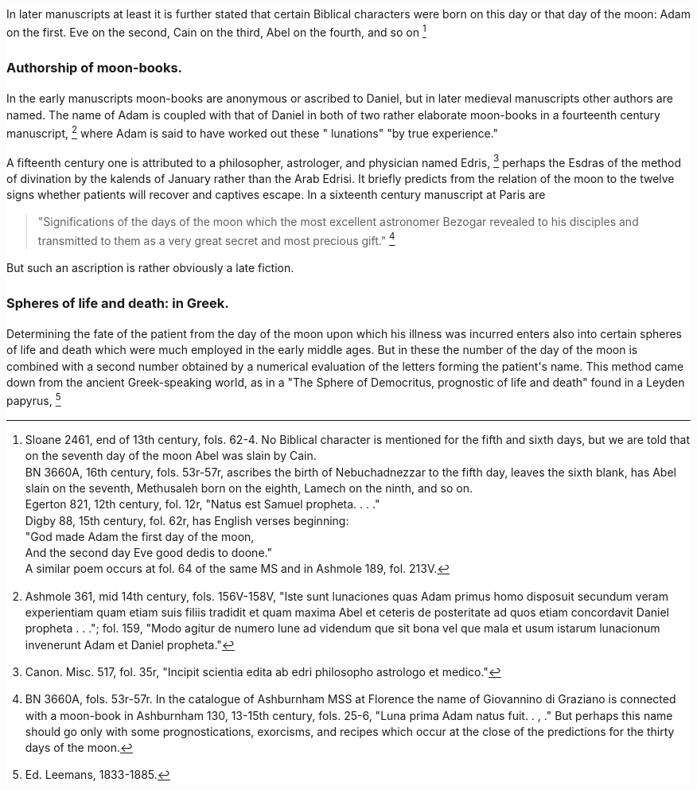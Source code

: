  [^9:1]: Tiberius A, III, fols. 30V-33V,  
 "Finiunt somnia danielis prophete."  
Sloane 475, fols. 21 1-6, is almost identical, but I believe does not mention Daniel as its author.  
Vatic. Palat. Lat. 235, fol. 39V.  
BN nouv. acq. 1616, 9th century, is roughly similar but names no author and does not distinguish the fates of boys and girls. It usually states whether slaves who run away and thieves who steal on the day in question will be caught or escape. It opens and closes thus: "Luna prima qui incenditur in ipsa sanabitur et bona et in omnibus dare et accipere et nubere et navigare in mare et vendere et emere et omnis quicumque fugerit in ipsa aut servus aut liber non poterit sed capitur aut qui incendit incendio sanabitur (presumably an allusion to the medical practice of cauterization) et qui natus fuerit vitalis erit .../... Luna XXX bona est ambulare in piscatione et qui fugit post multos annos revertitur in loco suo et qui natus fuerit dives erit et honoratissimus erit et qui incadit aut manducet aut non vivet periculo mortis habebit."   
Titus D, XXVII, fols. 22-25r, "judicia de diebus quibusdam cuiusque mensis" ; fols. 27-9, "argumentum lunare, quando et qualiter observentur tempora ad res agendas."  
Of the twelfth century, Vienna 2532, fols. 55-9, "Luna I. Hec dies omnibus egrotantibus utilis est .../... Puer natus negotia multa sectabit."   

In later manuscripts at least it is further stated that certain Biblical characters were born on this day or that day of the moon: Adam on the first. Eve on the second, Cain on the third, Abel on the fourth, and so on  [^9:2]

 [^9:2]: Sloane 2461, end of 13th century, fols. 62-4. No Biblical character is mentioned for the fifth and sixth days, but we are told that on the seventh day of the moon Abel was slain by Cain.   
BN 3660A, 16th century, fols. 53r-57r, ascribes the birth of Nebuchadnezzar to the fifth day, leaves the sixth blank, has Abel slain on the seventh, Methusaleh born on the eighth, Lamech on the ninth, and so on.   
Egerton 821, 12th century, fol. 12r, "Natus est Samuel propheta. . . ."   
Digby 88, 15th century, fol. 62r, has English verses beginning:   
"God made Adam the first day of the moon,   
And the second day Eve good dedis to doone."   
A similar poem occurs at fol. 64 of the same MS and in Ashmole 189, fol. 213V. 

### Authorship of moon-books.

In the early manuscripts moon-books are anonymous or ascribed to Daniel, but in later medieval manuscripts other authors are named. The name of Adam is coupled with that of Daniel in both of two rather elaborate moon-books in a fourteenth century manuscript,  [^10:1] where Adam is said to have worked out these " lunations" "by true experience." 

 [^10:1]: Ashmole 361, mid 14th century, fols. 156V-158V, "Iste sunt lunaciones quas Adam primus homo disposuit secundum veram experientiam quam etiam suis filiis tradidit et quam maxima Abel et ceteris de posteritate ad quos etiam concordavit Daniel propheta . . ."; fol. 159, "Modo agitur de numero lune ad videndum que sit bona vel que mala et usum istarum lunacionum invenerunt Adam et Daniel propheta." 

A fifteenth century one is attributed to a philosopher, astrologer, and physician named Edris,  [^10:2] perhaps the Esdras of the method of divination by the kalends of January rather than the Arab Edrisi. It briefly predicts from the relation of the moon to the twelve signs whether patients will recover and captives escape. In a sixteenth century manuscript at Paris are 

 [^10:2]: Canon. Misc. 517, fol. 35r, "Incipit scientia edita ab edri philosopho astrologo et medico." 

> "Significations of the days of the moon which the most excellent astronomer Bezogar revealed to his disciples and transmitted to them as a very great secret and most precious gift."  [^10:3] 

 [^10:3]: BN 3660A, fols. 53r-57r. In the catalogue of Ashburnham MSS at Florence the name of Giovannino di Graziano is connected with a moon-book in Ashburnham 130, 13-15th century, fols. 25-6, "Luna prima Adam natus fuit. . , ." But perhaps this name should go only with some prognostications, exorcisms, and recipes which occur at the close of the predictions for the thirty days of the moon. 

But such an ascription is rather obviously a late fiction. 

### Spheres of life and death: in Greek.

Determining the fate of the patient from the day of the moon upon which his illness was incurred enters also into certain spheres of life and death which were much employed in the early middle ages. But in these the number of the day of the moon is combined with a second number obtained by a numerical evaluation of the letters forming the patient's name. This method came down from the ancient Greek-speaking world, as in a "The Sphere of Democritus, prognostic of life and death" found in a Leyden papyrus,  [^10:4] 


 [^1:1]: See De la Ville de Mirmont, _L'Astrologie chez les Gallo-Romains_, Bordeaux, 1904; also published in _Revue des Etudes anciennes_, 1902, p. 115; 1903, p. 255; 1906, p. 128. 
 [^1:2]: Goujet (1737), p. 50; cited by C.Jourdain (1838), pp. 28-9.
 [^2:1]: HL IV, 274-5; V, 182-3; VI, 9-10.
 [^2:2]: Palat. Lat. 487, fol. 40, opening, "Nouo et insolito siderum ortu infausta quaedam ucl tristitia potius quam laeta ucl prospera miseris uentura significari mortalibus pene omnia ueterum aestimauit auctoritas."
 [^2:3]: HL VII, 137.
 [^2:4]: “Ernest Wickersheimer,  _Figures médico-astrologiques des neuvième, dixiéme et onzième siècles_, in _Transactions of the Seventeenth International Congress of Medicine, Section XXIII, History of Medicine_, London, 1913, p. 313 et seq. I have not seen A.Fischer _Aberglaube unter den Angelsachsen_, Meiningen, mor, or M.Förster, _Die Kleinlitteratur des Aberglaubens im Altenglischen_, in _Archiv. f. d. Studium d. Neuer. Sprachen_, vol. 110, pp. 3406-58.
 [^3:1]: Charles Singer, _Studies in the History and Method of Science_, Oxford, 1917, Plate XV, opposite p. 40, reproduces this illumination. The MS, BN 7028, seems to have once belonged to the abbey of St.Hilary at Poitiers. 
 [^3:2]: Besides those in France mentioned by Wickersheimer may be noted two of the tenth century at Munich: CLM 18629, fol._ 105, "Tabula cosmica cum nominibus ventorum, germanicorum quoque"; CLM 18764, fols. 79-80. "Schema de genitura mundi."   
 [^4:1]: Amiens, fonds Lescalopier, 2, 11th century, fols. 1-12. 
 [^4:2]: For instance, for February, "Bibe agrimoniam et apii semen; oculos turbulentos sanare debes": for March, "Merum dulce primum bibe, assum balneum usita, sanguinem non minuas, ruta et levestico utere." 
 [^4:3]: Amiens, fonds Lescalopier, 2, 11th century, fols. II and 19. 
 [^4:4]: Pembroke 278, early 14th century, fol. 25, "Compotus est sciencia considerans tempora." 
 [^4:5]: BN nouv. acq. 1616, 14 leaves.
 [^4:6]: BN 7299 A. 
 [^4:7]: BN 7299A, fols, 35v, 37V, 56r. 
 [^5:1]: Notker is especially famed for his translations with learned commentaries from Latin into German, of which five are extant, namely: _The Consolation of Philosophy_ of Boethius, _The Marriage of Mercury_ and _Philology_ of Martianus Capella, the _Psalter_, and Aristotle, _De categoriis_ and _De hiterprctatione_: see Piper, Die Schriften Notkers, Freiburg, 1882- 1883, vols. I - III. 
 [^5:2]: BN nouv. acq. 229, fols. lov- 14V. _Notker erkenhardo discipulo de nil guestionibus compoti_. It seems not to have been printed. 
 [^5:3]: Cotton Tiberius A, III, a MS written in various hands before the Norman conquest, partly in Latin and partly in Anglo-Saxon, and containing among other things the Colloquy of Aelfric Our item occurs at fol. 34r in Latin with an Anglo-Saxon interlinear version, and at fol. 39V in Anglo-Saxon only.  
 [^6:1]: Harleian 3017, 10th century, fols. 63r-64v, CLM 6382, 11th century, fol. 42, Supputatio Esdrae; Incipit, "Kal. Jan. si fuerint dominico die hiems bona erit."  
 [^6:2]: Sloane 475, this portion perhaps 11th century, fol. 2i7r. Other MSS of later date than the period we are now considering are: Harleian 2258, fol. 191, "prognostica a die nativitatis Domini a luna et somniis petita," predictions from Christmas, the moon, and dreams. CUL 1338, 15th century, fol. 65V, Prognostications derived from the day on which Christmas falls (in Latin); fol. 74V, Prognostications drawn from the day of the week on which the year commences, CU Trinity 1109, 14th century, fol. 148, "Prognostica anni sequentis ex die natalium Domini." 
 [^6:3]: BN nouv. acq. 1616, 9th century, fol. 12V. Similar later MSS are:  
 [^7:1]: Titus D, XXVI, fol. ov. Tiberius A, III, fols. 38r and 3sr. Cockayne, Leechdoms etc, III, 150-205, in. RS vol. 35, published this and à number of other extracts from Tiberius A, III, and other early English MSS.  
 [^7:2]: Vatican Palat. Lat. 235, fol. 40, "In mense anuario si tonitru fuerit" In Egerton 821, 12th century, the significance of thunder is given according to the twelve signs of the zodiac, and we are told of what the Egyptians write, and of famine in Babylon. In CUL 1687, 13-14th century, fols. 68v-69r, Latin verses containing prognostications concerning thunder are followed by “a list of the number of quarters of flour, beer, etc, used in the year at the monastery and by “a note on the symbolism of the pastoral staff.”
 [^7:3]: Combined with the method by the day of the week in BN 7299A, 12th century, fol. 37v.
 [^7:4]: Tiberius A, III, fol. 63r; Vatican Palat. Lat. 235, fol. 40.
 [^7:5]: Tiberius A, III, fol. 38v.
 [^7:6]: Sloane 475, fol. 135v.
 [^7:7]: Sloane 475, fol 133r. The method is almost identical with that of the spheres of life and death, of which we shall speak presently. In CU Trinity 987, _The Canterbury Psalter_, about 1150 A.D., the value assigned _Dies Solis_ is 24. 
  [^8:1]: Vatic. Palat. Lat. 235, fol. 40, "De lunae observatione: Luna I omnibus rebus agendis utilis."   
 [^8:2]: Harleian 3017, fol. 58v; the Incipit states that it is by the same author as the preceding Sphere of Pythagoras and Apuleius.  
 [^8:3]: Harleian 3017, fol. 58V, "Incipit lunarium sancti danihel de nativitate infantium. Luna I qui fuerit natus vitalis erit; Luna II, mediocris erit . . . Luna IIII, tractator regum erit . . . Luna XII, religiosus erit . . . Luna XXX, negotias multas tractabit." 
 [^8:4]: Tiberius A, III, fol. 33v.  Titus D, XXVI, fol. 9r. CLM 6382, nth century, fol. 42, De somni ueris uel mendosis quidam incipiunt in aetatibus lunae exploratis. 
 [^10:4]: Ed. Leemans, 1833-1885. 
 [^11:1]: Bouché-Leclercq (1899), 537- 42; (1879-1882), I, 258-65. Berthelot, _Alchimistes_ grecs (1888), 1, 86-90. K.Sudhoff (1902), pp. 4-6.
 [^11:2]: Arundel 310, 13th century, fol.  2r, Versus de faustis vel infaustis nominibus pugnantium, is a medieval Latin example.
 [^11:3]: Printed among treatises of dubious or spurious authorship with Bede's works, Migne, PL 90, 963-6; and more recently in Riess’ edition of the fragments of Nechepso and Petosiris (_Philologus_, Suppl. VI, 1891-1893, pp. 382-3) from Cod. Laur. X XXVIII, 24, 9-10th century, fol. 174v. Wickersheimer (1913), pp. 315-7, notes BN 17868, roth century, fol. 13. For other MSS see Appendix I to this chapter.
 [^11:4]: Printed by Paul Lehmann, _Apuleius fragmente_, Hermes XLIX (1914), 612-20. For a list of some MSS of it see Appendix I at the close of this chapter.
 [^12:1]: _Polycraticus_ I, 13, ed. Webb, I, 54. Mr.Webb in a note refers to an article in a German periodical (K.Gillert, _Neues Archiv d. Gesellschaft f. altere deutsche Geschichtskunde_, V, 254) concerning a MS of the _Sphere of Pythagoras_ preserved at Petrograd, but says nothing of the MSS in the British Museum listed in Appendix I to this chapter, - a good illustration of the unnecessary obsequiousness of English towards German scholarship which has frequently prevailed in the past. 
 [^12:2]: A few of them will be found listed in Appendix I to this chapter. 
 [^12:3]: Egerton 821, 12th century, fol. 15r, "Hec est spera quod fecit sanctus Donatus. Quicumque egrotare incipit. . . ." It is followed on the next page by the usual figure for the Sphere of Apuleius. 
 [^12:4]: Harleian 1735; the passages referred to in the following account occur at fols. 36V, 41, 43, 29, 44V, 40, and 39V respectively. 
 [^15:1]: See Appendix II to this chapter for a list of MSS other than those mentioned in the following  notes. 
 [^15:2]: BN nouv. acq. 1616, 9th century, fol. 12r.
 [^13:1]: Digby 63, end of 9th century, fol. 36.
 [^13:2]: Digby 63, end of 9th century, fols. 40-5.
 [^13:3]: CU Trinity 1369, 11th century,fol. IV.
 [^13:4]: BN 7299A, 12th century, fol. 37V.
 [^13:5]: For further information on this point see Budge, _Egyptian Magic_, 1899, pp. 225-8; Webster, _Rest Days_, 1916, pp. 295-7.
 [^13:6]: Webster (1916), pp. 300-301, however, speaks of 30 in a 14th century MS, 32 in an English MS of Henry VI’s reign, and 31 in another 15th century MS.
 [^13:7]: Cited by  Bouché-Leclercq, _L'Astrologie grecque_, 189, pp. 485-6, 623. 
 [^13:8]: _De proprietatibus rerum_, 1488, Lindelbach, Heidelberg, IX, 20. This is not to say, however, that they always appear in medieval calendars; I did not find them in any of the 14th and 15th century calendars from Apulia and lapygia published by G.M.Giovene, _Kalendaria vetera_, Naples, 1828. His calendars consist of little save saints’ days, although in some of them the beginning of dog-days is marked and when the sun enters each sign of the zodiac. 
 [^14:1]: "Black earth" was the name given by the Egyptians to their country. 
 [^14:2]: _Imago mundi_, II, 109. 
 [^14:3]: _Speculum natiirale_, XVI, 83, printed by Anth. Koburger, N&uuml;rnberg, 1485.  
 [^15:1]: HL 25, 329. My impression is that some medieval astronomers also denied to these Egyptian days any astrological importance, since they always came upon the same days of the months without reference to the phases of the moon or courses of the other planets: but I cannot put my hand on such passages.
 [^15:2]: And is approvingly cited to that effect by Arnald of Villanova, _Regulae generales curationis morborum_. Doctrina IV.
 [^15:3]: Ashmole 361, mid 14th century, fols. 158v-159.
 [^15:4]: BN 7337, 14-15th century, p. 75. Ad-Damîrî states in his zoological lexicon, (ed. A.S.G.Jayaker, 1906, I, 134) that Mohammed is reported to have said, “Be cautious of twelve days in the year, because they are such as cause the loss of property and bring on disgrace or dishonor.”
 [^15:5]: SM.Hamilton, _Greek Saints and Their Festivals_, 1910, p. 187, States that “in all parts of (modern) Greece on certain days of August and March it is considered necessary to abstain from particular kinds of work in order to avoid disaster.”
 [^16:1]: “Mention may perhaps be made in this connection of the “Tobias nights,” three nights of abstinence which newly wedded couples were sometimes accustomed to observe in the middle ages in order to defeat the demons. The practice is mentioned in the Vulgate, but not in most ancient versions of the _Book of Tobit_. In 1409 the citizens of Abbeville won a lawsuit with the bishop of Amiens who claimed the right to grant dispensations from the observance of the Tobias nights and  required that fees be paid him for that purpose. See J.G.Frazer (1918), J, 498-520, where analogous practices of primitive tribes are listed.
 [^17:1]: Bateson, Medieval England, 1904, p. 72; I have in the main followed the fuller account in DNB "Gerard," from which the previous quotation is taken. William of Malmesbury, Gesta Pontificum Anglorum, III, 118 (ed. N.E.S.A.Hamilton, RS, vol. 52, 1870) does not say definitely that the book found under Gerard's pillow was Firmicus. Also he says nothing of boys stoning the bier or of Gerard's enemies interpreting his death as a divine judgment, and in his autograph copy of the Gesta Pontificum he afterwards erased the statements that rumor accused Gerard of many crimes and lusts, and that he was said to practice sorcery because he read Julius Firmicus on the sly before the mid-day hours, and that people say that a book of curious arts was found beneath his pillow when he died. This, the late medieval chroniclers say, was Firmicus: see Ranulf Higden, ed. Lumby, VII, 420, and Knyghton, ed. Twysden, X, SS., 2375. 
 [^17:2]: Firmicus Maternus, ed. Kroll et Skutsch, II (1913), p. iv; and F.Liebermann, ed. _Quadripartitus_, Halle, 1892, p. 36, and _Die Gesetze der Angelsachsen_, Halle, 1903-1906, I, 548. 
 [^17:3]: C.Jourdain, _Nicolas Oresme et les astrologues a la cour de Charles V_, in _Revue des Questions Historiques_, 1875, p. 136. 
 [^17:4]: English translation, ed. of 1898, p. 508. 
 [^17:5]: N.Valois (1880), p. 305.